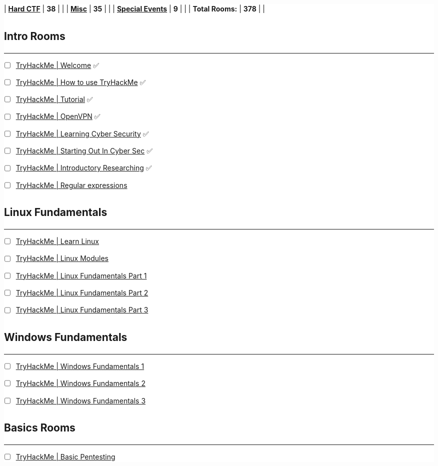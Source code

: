 | **[Hard CTF](#hard-ctf)**                         |     **38**      |                           |
| **[Misc](#misc)**                                 |     **35**      |                           |
| **[Special Events](#special-events)**             |      **9**      |                           |
| **Total Rooms:**                                  |     **378**     |                           |

## Intro Rooms

---

- [ ] [TryHackMe | Welcome](https://tryhackme.com/room/hello) ✅

- [ ] [TryHackMe | How to use TryHackMe](https://tryhackme.com/room/howtousetryhackme) ✅

- [ ] [TryHackMe | Tutorial](https://tryhackme.com/room/tutorial) ✅

- [ ] [TryHackMe | OpenVPN](https://tryhackme.com/room/openvpn) ✅

- [ ] [TryHackMe | Learning Cyber Security](https://tryhackme.com/room/beginnerpathintro) ✅

- [ ] [TryHackMe | Starting Out In Cyber Sec](https://tryhackme.com/room/startingoutincybersec) ✅

- [ ] [TryHackMe | Introductory Researching](https://tryhackme.com/room/introtoresearch) ✅

- [ ] [TryHackMe | Regular expressions](https://tryhackme.com/room/catregex)

## Linux Fundamentals

---

- [ ] [TryHackMe | Learn Linux](https://tryhackme.com/room/zthlinux)

- [ ] [TryHackMe | Linux Modules](https://tryhackme.com/room/linuxmodules)

- [ ] [TryHackMe | Linux Fundamentals Part 1](https://tryhackme.com/room/linuxfundamentalspart1)

- [ ] [TryHackMe | Linux Fundamentals Part 2](https://tryhackme.com/room/linuxfundamentalspart2)

- [ ] [TryHackMe | Linux Fundamentals Part 3](https://tryhackme.com/room/linuxfundamentalspart3)

## Windows Fundamentals

---

- [ ] [TryHackMe | Windows Fundamentals 1](https://tryhackme.com/room/windowsfundamentals1xbx)

- [ ] [TryHackMe | Windows Fundamentals 2](https://tryhackme.com/room/windowsfundamentals2x0x)

- [ ] [TryHackMe | Windows Fundamentals 3](https://tryhackme.com/room/windowsfundamentals3xzx)

## Basics Rooms

---

- [ ] [TryHackMe | Basic Pentesting](https://tryhackme.com/room/basicpentestingjt)
